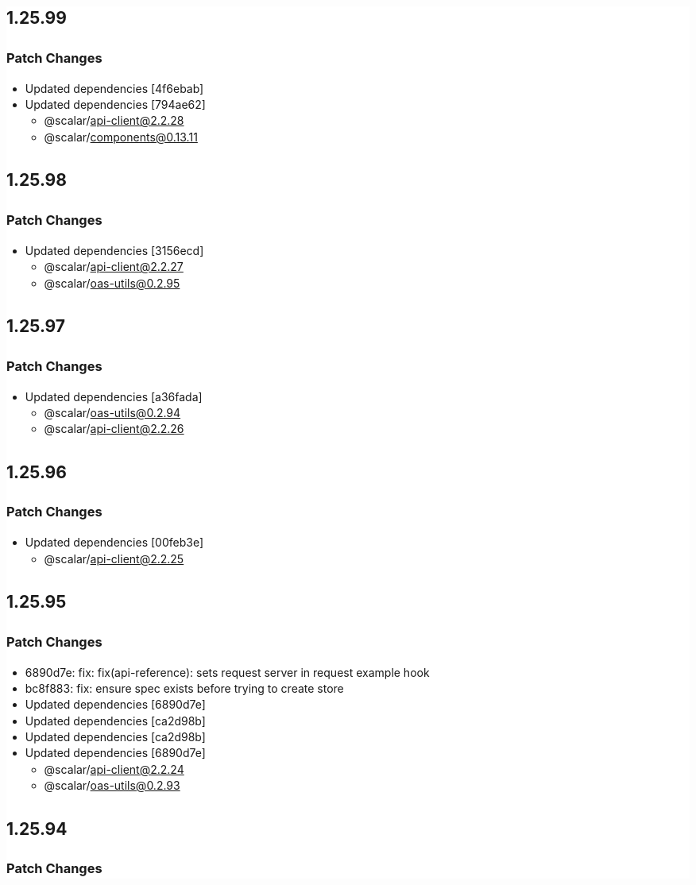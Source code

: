 ## 1.25.99

### Patch Changes

- Updated dependencies [4f6ebab]
- Updated dependencies [794ae62]
  - @scalar/api-client@2.2.28
  - @scalar/components@0.13.11

## 1.25.98

### Patch Changes

- Updated dependencies [3156ecd]
  - @scalar/api-client@2.2.27
  - @scalar/oas-utils@0.2.95

## 1.25.97

### Patch Changes

- Updated dependencies [a36fada]
  - @scalar/oas-utils@0.2.94
  - @scalar/api-client@2.2.26

## 1.25.96

### Patch Changes

- Updated dependencies [00feb3e]
  - @scalar/api-client@2.2.25

## 1.25.95

### Patch Changes

- 6890d7e: fix: fix(api-reference): sets request server in request example hook
- bc8f883: fix: ensure spec exists before trying to create store
- Updated dependencies [6890d7e]
- Updated dependencies [ca2d98b]
- Updated dependencies [ca2d98b]
- Updated dependencies [6890d7e]
  - @scalar/api-client@2.2.24
  - @scalar/oas-utils@0.2.93

## 1.25.94

### Patch Changes
